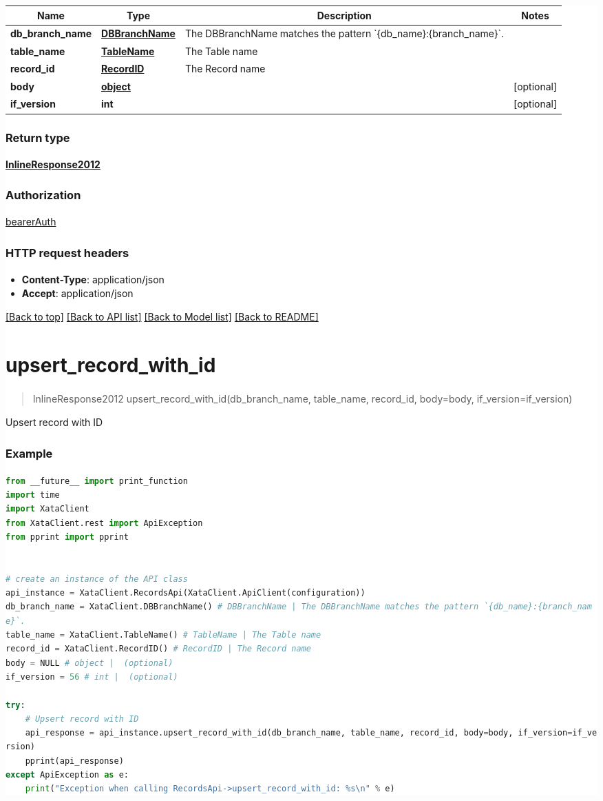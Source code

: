 Name | Type | Description  | Notes
------------- | ------------- | ------------- | -------------
 **db_branch_name** | [**DBBranchName**](.md)| The DBBranchName matches the pattern &#x60;{db_name}:{branch_name}&#x60;.  | 
 **table_name** | [**TableName**](.md)| The Table name | 
 **record_id** | [**RecordID**](.md)| The Record name | 
 **body** | [**object**](object.md)|  | [optional] 
 **if_version** | **int**|  | [optional] 

### Return type

[**InlineResponse2012**](InlineResponse2012.md)

### Authorization

[bearerAuth](../README.md#bearerAuth)

### HTTP request headers

 - **Content-Type**: application/json
 - **Accept**: application/json

[[Back to top]](#) [[Back to API list]](../README.md#documentation-for-api-endpoints) [[Back to Model list]](../README.md#documentation-for-models) [[Back to README]](../README.md)

# **upsert_record_with_id**
> InlineResponse2012 upsert_record_with_id(db_branch_name, table_name, record_id, body=body, if_version=if_version)

Upsert record with ID

### Example

```python
from __future__ import print_function
import time
import XataClient
from XataClient.rest import ApiException
from pprint import pprint


# create an instance of the API class
api_instance = XataClient.RecordsApi(XataClient.ApiClient(configuration))
db_branch_name = XataClient.DBBranchName() # DBBranchName | The DBBranchName matches the pattern `{db_name}:{branch_name}`. 
table_name = XataClient.TableName() # TableName | The Table name
record_id = XataClient.RecordID() # RecordID | The Record name
body = NULL # object |  (optional)
if_version = 56 # int |  (optional)

try:
    # Upsert record with ID
    api_response = api_instance.upsert_record_with_id(db_branch_name, table_name, record_id, body=body, if_version=if_version)
    pprint(api_response)
except ApiException as e:
    print("Exception when calling RecordsApi->upsert_record_with_id: %s\n" % e)
```
